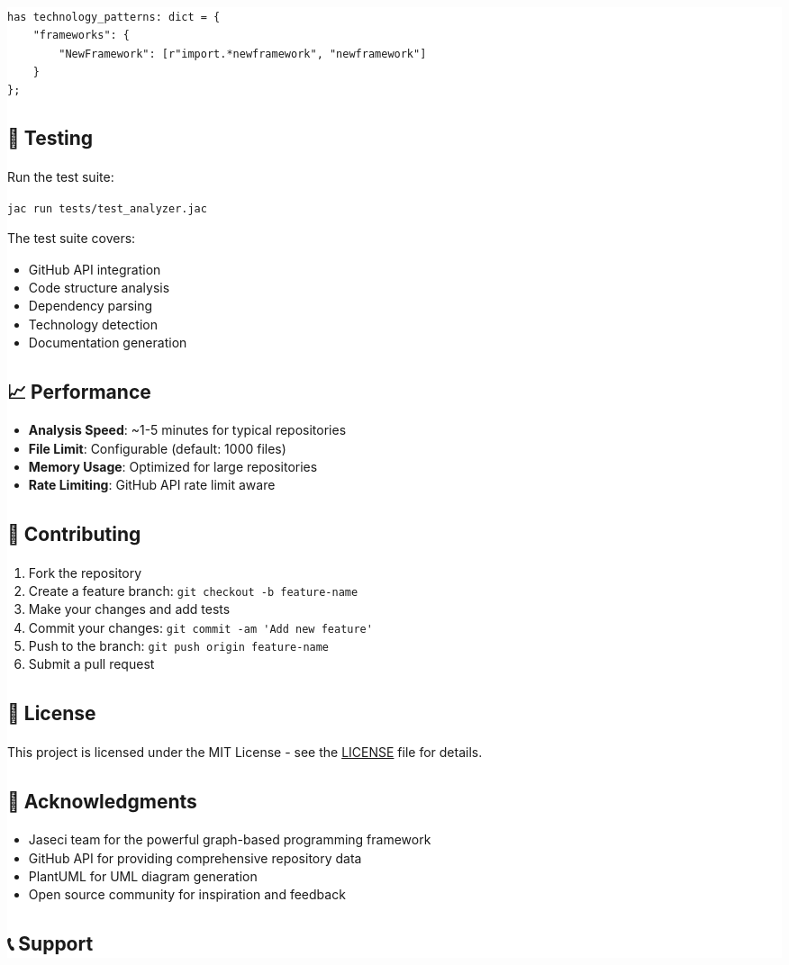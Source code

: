 ```jac
has technology_patterns: dict = {
    "frameworks": {
        "NewFramework": [r"import.*newframework", "newframework"]
    }
};
```

## 🧪 Testing

Run the test suite:

```bash
jac run tests/test_analyzer.jac
```

The test suite covers:
- GitHub API integration
- Code structure analysis
- Dependency parsing
- Technology detection
- Documentation generation

## 📈 Performance

- **Analysis Speed**: ~1-5 minutes for typical repositories
- **File Limit**: Configurable (default: 1000 files)
- **Memory Usage**: Optimized for large repositories
- **Rate Limiting**: GitHub API rate limit aware

## 🤝 Contributing

1. Fork the repository
2. Create a feature branch: `git checkout -b feature-name`
3. Make your changes and add tests
4. Commit your changes: `git commit -am 'Add new feature'`
5. Push to the branch: `git push origin feature-name`
6. Submit a pull request

## 📄 License

This project is licensed under the MIT License - see the [LICENSE](LICENSE) file for details.

## 🙏 Acknowledgments

- Jaseci team for the powerful graph-based programming framework
- GitHub API for providing comprehensive repository data
- PlantUML for UML diagram generation
- Open source community for inspiration and feedback

## 📞 Support
